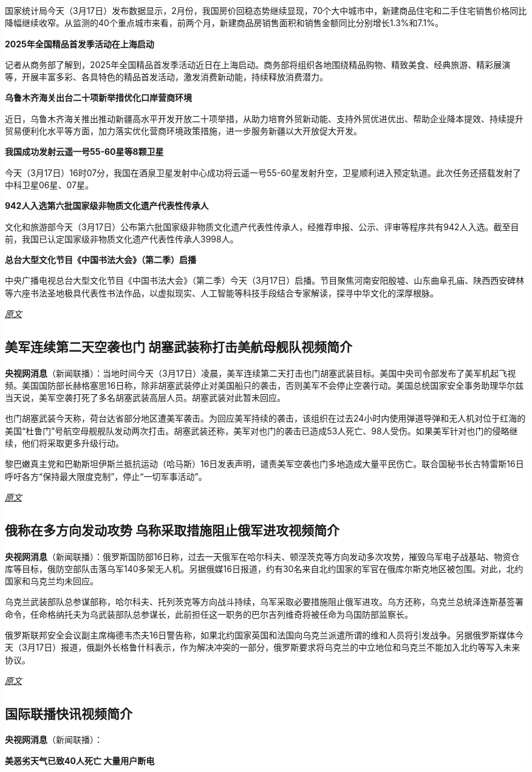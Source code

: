 国家统计局今天（3月17日）发布数据显示，2月份，我国房价回稳态势继续显现，70个大中城市中，新建商品住宅和二手住宅销售价格同比降幅继续收窄。从监测的40个重点城市来看，前两个月，新建商品房销售面积和销售金额同比分别增长1.3%和7.1%。  

**2025年全国精品首发季活动在上海启动**  

记者从商务部了解到，2025年全国精品首发季活动近日在上海启动。商务部将组织各地围绕精品购物、精致美食、经典旅游、精彩展演等，开展丰富多彩、各具特色的精品首发活动，激发消费新动能，持续释放消费潜力。  

**乌鲁木齐海关出台二十项新举措优化口岸营商环境**  

近日，乌鲁木齐海关推出推动新疆高水平开发开放二十项举措，从助力培育外贸新动能、支持外贸优进优出、帮助企业降本提效、持续提升贸易便利化水平等方面，加力落实优化营商环境政策措施，进一步服务新疆以大开放促大开发。

**我国成功发射云遥一号55-60星等8颗卫星**  

今天（3月17日）16时07分，我国在酒泉卫星发射中心成功将云遥一号55-60星发射升空，卫星顺利进入预定轨道。此次任务还搭载发射了中科卫星06星、07星。  

**942人入选第六批国家级非物质文化遗产代表性传承人**  

文化和旅游部今天（3月17日）公布第六批国家级非物质文化遗产代表性传承人，经推荐申报、公示、评审等程序共有942人入选。截至目前，我国已认定国家级非物质文化遗产代表性传承人3998人。  

**总台大型文化节目《中国书法大会》（第二季）启播**  

中央广播电视总台大型文化节目《中国书法大会》（第二季）今天（3月17日）启播。节目聚焦河南安阳殷墟、山东曲阜孔庙、陕西西安碑林等六座书法圣地极具代表性书法作品，以虚拟现实、人工智能等科技手段结合专家解读，探寻中华文化的深厚根脉。

*[原文](https://tv.cctv.com/2025/03/17/VIDE2aUNNu71OEpVy3BZEPvD250317.shtml)*


## 美军连续第二天空袭也门 胡塞武装称打击美航母舰队视频简介

**央视网消息**（新闻联播）：当地时间今天（3月17日）凌晨，美军连续第二天打击也门胡塞武装目标。美国中央司令部发布了美军机起飞视频。美国国防部长赫格塞思16日称，除非胡塞武装停止对美国船只的袭击，否则美军不会停止空袭行动。美国总统国家安全事务助理华尔兹当天说，美军空袭打死了多名胡塞武装高层人员。胡塞武装对此暂未回应。  

也门胡塞武装今天称，荷台达省部分地区遭美军袭击。为回应美军持续的袭击，该组织在过去24小时内使用弹道导弹和无人机对位于红海的美国“杜鲁门”号航空母舰舰队发动两次打击。胡塞武装还称，美军对也门的袭击已造成53人死亡、98人受伤。如果美军针对也门的侵略继续，他们将采取更多升级行动。  

黎巴嫩真主党和巴勒斯坦伊斯兰抵抗运动（哈马斯）16日发表声明，谴责美军空袭也门多地造成大量平民伤亡。联合国秘书长古特雷斯16日呼吁各方“保持最大限度克制”，停止“一切军事活动”。

*[原文](https://tv.cctv.com/2025/03/17/VIDEMXeyIlFk3yGkiMpFjK6q250317.shtml)*


## 俄称在多方向发动攻势 乌称采取措施阻止俄军进攻视频简介

**央视网消息**（新闻联播）：俄罗斯国防部16日称，过去一天俄军在哈尔科夫、顿涅茨克等方向发动多次攻势，摧毁乌军电子战基站、物资仓库等目标，俄防空部队击落乌军140多架无人机。另据俄媒16日报道，约有30名来自北约国家的军官在俄库尔斯克地区被包围。对此，北约国家和乌克兰均未回应。  

乌克兰武装部队总参谋部称，哈尔科夫、托列茨克等方向战斗持续，乌军采取必要措施阻止俄军进攻。乌方还称，乌克兰总统泽连斯基签署命令，任命格纳托夫为乌武装部队总参谋长，此前担任这一职务的巴尔吉列维奇将被任命为乌国防部监察长。  

俄罗斯联邦安全会议副主席梅德韦杰夫16日警告称，如果北约国家英国和法国向乌克兰派遣所谓的维和人员将引发战争。另据俄罗斯媒体今天（3月17日）报道，俄副外长格鲁什科表示，作为解决冲突的一部分，俄罗斯要求将乌克兰的中立地位和乌克兰不能加入北约等写入未来协议。

*[原文](https://tv.cctv.com/2025/03/17/VIDEPLvXn9VCESCkxSZgX47o250317.shtml)*


## 国际联播快讯视频简介

**央视网消息**（新闻联播）：  

**美恶劣天气已致40人死亡 大量用户断电**
